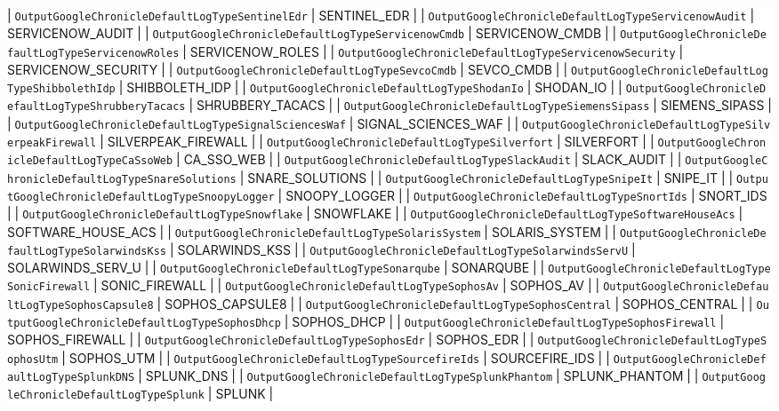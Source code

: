 | `OutputGoogleChronicleDefaultLogTypeSentinelEdr`                   | SENTINEL_EDR                                                       |
| `OutputGoogleChronicleDefaultLogTypeServicenowAudit`               | SERVICENOW_AUDIT                                                   |
| `OutputGoogleChronicleDefaultLogTypeServicenowCmdb`                | SERVICENOW_CMDB                                                    |
| `OutputGoogleChronicleDefaultLogTypeServicenowRoles`               | SERVICENOW_ROLES                                                   |
| `OutputGoogleChronicleDefaultLogTypeServicenowSecurity`            | SERVICENOW_SECURITY                                                |
| `OutputGoogleChronicleDefaultLogTypeSevcoCmdb`                     | SEVCO_CMDB                                                         |
| `OutputGoogleChronicleDefaultLogTypeShibbolethIdp`                 | SHIBBOLETH_IDP                                                     |
| `OutputGoogleChronicleDefaultLogTypeShodanIo`                      | SHODAN_IO                                                          |
| `OutputGoogleChronicleDefaultLogTypeShrubberyTacacs`               | SHRUBBERY_TACACS                                                   |
| `OutputGoogleChronicleDefaultLogTypeSiemensSipass`                 | SIEMENS_SIPASS                                                     |
| `OutputGoogleChronicleDefaultLogTypeSignalSciencesWaf`             | SIGNAL_SCIENCES_WAF                                                |
| `OutputGoogleChronicleDefaultLogTypeSilverpeakFirewall`            | SILVERPEAK_FIREWALL                                                |
| `OutputGoogleChronicleDefaultLogTypeSilverfort`                    | SILVERFORT                                                         |
| `OutputGoogleChronicleDefaultLogTypeCaSsoWeb`                      | CA_SSO_WEB                                                         |
| `OutputGoogleChronicleDefaultLogTypeSlackAudit`                    | SLACK_AUDIT                                                        |
| `OutputGoogleChronicleDefaultLogTypeSnareSolutions`                | SNARE_SOLUTIONS                                                    |
| `OutputGoogleChronicleDefaultLogTypeSnipeIt`                       | SNIPE_IT                                                           |
| `OutputGoogleChronicleDefaultLogTypeSnoopyLogger`                  | SNOOPY_LOGGER                                                      |
| `OutputGoogleChronicleDefaultLogTypeSnortIds`                      | SNORT_IDS                                                          |
| `OutputGoogleChronicleDefaultLogTypeSnowflake`                     | SNOWFLAKE                                                          |
| `OutputGoogleChronicleDefaultLogTypeSoftwareHouseAcs`              | SOFTWARE_HOUSE_ACS                                                 |
| `OutputGoogleChronicleDefaultLogTypeSolarisSystem`                 | SOLARIS_SYSTEM                                                     |
| `OutputGoogleChronicleDefaultLogTypeSolarwindsKss`                 | SOLARWINDS_KSS                                                     |
| `OutputGoogleChronicleDefaultLogTypeSolarwindsServU`               | SOLARWINDS_SERV_U                                                  |
| `OutputGoogleChronicleDefaultLogTypeSonarqube`                     | SONARQUBE                                                          |
| `OutputGoogleChronicleDefaultLogTypeSonicFirewall`                 | SONIC_FIREWALL                                                     |
| `OutputGoogleChronicleDefaultLogTypeSophosAv`                      | SOPHOS_AV                                                          |
| `OutputGoogleChronicleDefaultLogTypeSophosCapsule8`                | SOPHOS_CAPSULE8                                                    |
| `OutputGoogleChronicleDefaultLogTypeSophosCentral`                 | SOPHOS_CENTRAL                                                     |
| `OutputGoogleChronicleDefaultLogTypeSophosDhcp`                    | SOPHOS_DHCP                                                        |
| `OutputGoogleChronicleDefaultLogTypeSophosFirewall`                | SOPHOS_FIREWALL                                                    |
| `OutputGoogleChronicleDefaultLogTypeSophosEdr`                     | SOPHOS_EDR                                                         |
| `OutputGoogleChronicleDefaultLogTypeSophosUtm`                     | SOPHOS_UTM                                                         |
| `OutputGoogleChronicleDefaultLogTypeSourcefireIds`                 | SOURCEFIRE_IDS                                                     |
| `OutputGoogleChronicleDefaultLogTypeSplunkDNS`                     | SPLUNK_DNS                                                         |
| `OutputGoogleChronicleDefaultLogTypeSplunkPhantom`                 | SPLUNK_PHANTOM                                                     |
| `OutputGoogleChronicleDefaultLogTypeSplunk`                        | SPLUNK                                                             |